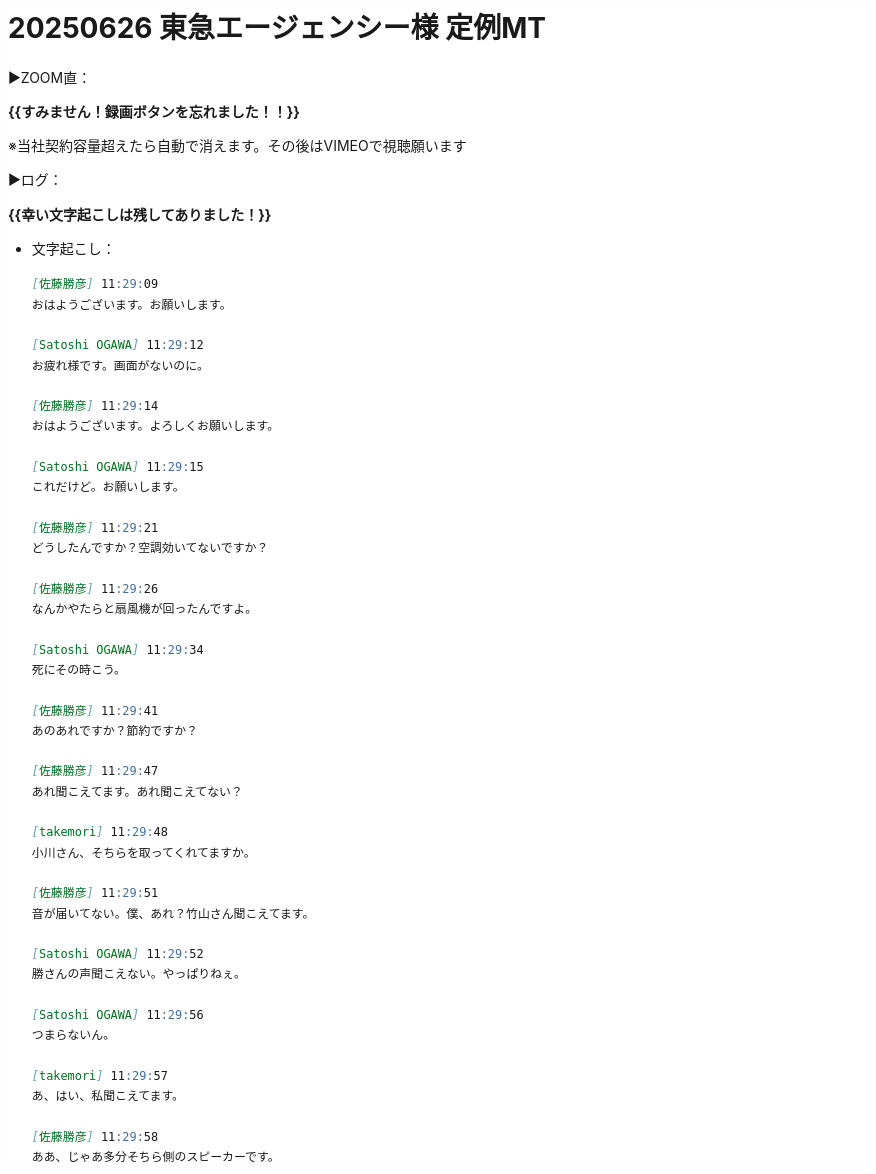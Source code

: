 # 20250626 東急エージェンシー様 定例MT

▶️ZOOM直：

**{{すみません！録画ボタンを忘れました！！}}**

※当社契約容量超えたら自動で消えます。その後はVIMEOで視聴願います

▶️ログ：

**{{幸い文字起こしは残してありました！}}**

- 文字起こし：
    
    ```markdown
    [佐藤勝彦] 11:29:09
    おはようございます。お願いします。
    
    [Satoshi OGAWA] 11:29:12
    お疲れ様です。画面がないのに。
    
    [佐藤勝彦] 11:29:14
    おはようございます。よろしくお願いします。
    
    [Satoshi OGAWA] 11:29:15
    これだけど。お願いします。
    
    [佐藤勝彦] 11:29:21
    どうしたんですか？空調効いてないですか？
    
    [佐藤勝彦] 11:29:26
    なんかやたらと扇風機が回ったんですよ。
    
    [Satoshi OGAWA] 11:29:34
    死にその時こう。
    
    [佐藤勝彦] 11:29:41
    あのあれですか？節約ですか？
    
    [佐藤勝彦] 11:29:47
    あれ聞こえてます。あれ聞こえてない？
    
    [takemori] 11:29:48
    小川さん、そちらを取ってくれてますか。
    
    [佐藤勝彦] 11:29:51
    音が届いてない。僕、あれ？竹山さん聞こえてます。
    
    [Satoshi OGAWA] 11:29:52
    勝さんの声聞こえない。やっぱりねぇ。
    
    [Satoshi OGAWA] 11:29:56
    つまらないん。
    
    [takemori] 11:29:57
    あ、はい、私聞こえてます。
    
    [佐藤勝彦] 11:29:58
    ああ、じゃあ多分そちら側のスピーカーです。
    
